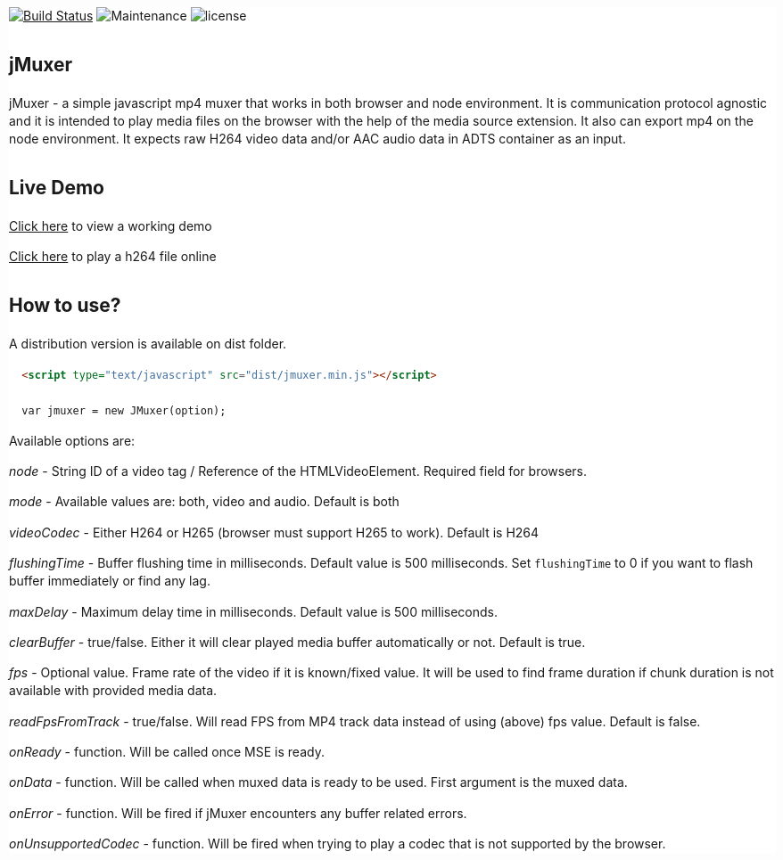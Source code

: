 [![Build Status](https://travis-ci.org/samirkumardas/jmuxer.svg?branch=master)](https://travis-ci.org/samirkumardas/jmuxer)
![Maintenance](https://img.shields.io/maintenance/yes/2025.svg)
![license](https://img.shields.io/github/license/mashape/apistatus.svg)

jMuxer
-------
jMuxer - a simple javascript mp4 muxer that works in both browser and node environment. It is communication protocol agnostic and it is intended to play media files on the browser with the help of the media source extension. It also can export mp4 on the node environment. It expects raw H264 video data and/or AAC audio data in ADTS container as an input.

Live Demo
-------
[Click here](https://samirkumardas.github.io/jmuxer/) to view a working demo

[Click here](https://samirkumardas.github.io/jmuxer/h264_player.html) to play a h264 file online

How to use?
-------
   A distribution version is available on dist folder.

```html
  <script type="text/javascript" src="dist/jmuxer.min.js"></script>

  var jmuxer = new JMuxer(option);
```

Available options are:

*node* - String ID of a video tag / Reference of the HTMLVideoElement. Required field for browsers.

*mode* - Available values are: both, video and audio. Default is both

*videoCodec* - Either H264 or H265 (browser must support H265 to work). Default is H264

*flushingTime* - Buffer flushing time in milliseconds. Default value is 500 milliseconds. Set `flushingTime` to 0 if you want to flash buffer immediately or find any lag.

*maxDelay* - Maximum delay time in milliseconds. Default value is 500 milliseconds.

*clearBuffer* - true/false. Either it will clear played media buffer automatically or not. Default is true.

*fps* - Optional value. Frame rate of the video if it is known/fixed value. It will be used to find frame duration if chunk duration is not available with provided media data.

*readFpsFromTrack* - true/false. Will read FPS from MP4 track data instead of using (above) fps value. Default is false.

*onReady* - function. Will be called once MSE is ready.

*onData* - function. Will be called when muxed data is ready to be used. First argument is the muxed data.

*onError* - function. Will be fired if jMuxer encounters any buffer related errors.

*onUnsupportedCodec* - function. Will be fired when trying to play a codec that is not supported by the browser.
